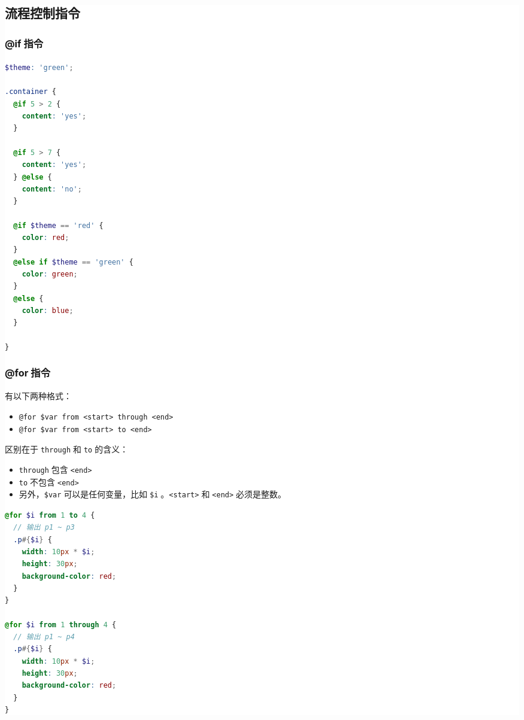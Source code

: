 
## 流程控制指令

### @if 指令

```scss
$theme: 'green';

.container {
  @if 5 > 2 {
    content: 'yes';
  }

  @if 5 > 7 {
    content: 'yes';
  } @else {
    content: 'no';
  }

  @if $theme == 'red' {
    color: red;
  }
  @else if $theme == 'green' {
    color: green;
  }
  @else {
    color: blue;
  }

}
```



### @for 指令

 有以下两种格式：

* `@for $var from <start> through <end>`
* `@for $var from <start> to <end>`

区别在于 `through` 和 `to` 的含义：

* `through` 包含 `<end>`
* `to` 不包含 `<end>`
* 另外，`$var` 可以是任何变量，比如 `$i` 。`<start>` 和 `<end>` 必须是整数。



```scss
@for $i from 1 to 4 {
  // 输出 p1 ~ p3
  .p#{$i} {
    width: 10px * $i;
    height: 30px;
    background-color: red;
  }
}

@for $i from 1 through 4 {
  // 输出 p1 ~ p4
  .p#{$i} {
    width: 10px * $i;
    height: 30px;
    background-color: red;
  }
}
```